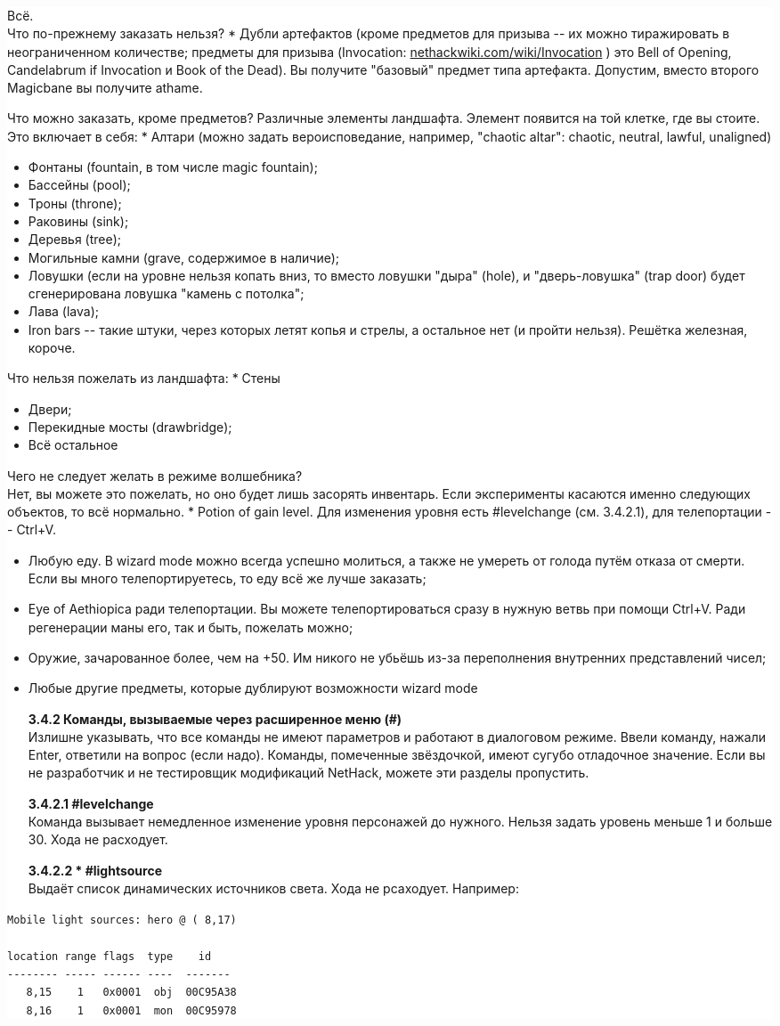  Всё.   
 Что по-прежнему заказать нельзя? * Дубли артефактов (кроме предметов для призыва -- их можно тиражировать в неограниченном количестве; предметы для призыва (Invocation:  [nethackwiki.com/wiki/Invocation](https://nethackwiki.com/wiki/Invocation)  ) это Bell of Opening, Candelabrum if Invocation и Book of the Dead). Вы получите "базовый" предмет типа артефакта. Допустим, вместо второго Magicbane вы получите athame.

   
   
 Что можно заказать, кроме предметов? Различные элементы ландшафта. Элемент появится на той клетке, где вы стоите. Это включает в себя: * Алтари (можно задать вероисповедание, например, "chaotic altar": chaotic, neutral, lawful, unaligned)   
* Фонтаны (fountain, в том числе magic fountain);   
* Бассейны (pool);   
* Троны (throne);   
* Раковины (sink);   
* Деревья (tree);   
* Могильные камни (grave, содержимое в наличие);   
* Ловушки (если на уровне нельзя копать вниз, то вместо ловушки "дыра" (hole), и "дверь-ловушка" (trap door) будет сгенерирована ловушка "камень с потолка";   
* Лава (lava);   
* Iron bars -- такие штуки, через которых летят копья и стрелы, а остальное нет (и пройти нельзя). Решётка железная, короче.

   
 Что нельзя пожелать из ландшафта: * Стены   
* Двери;   
* Перекидные мосты (drawbridge);   
* Всё остальное

 Чего не следует желать в режиме волшебника?   
 Нет, вы можете это пожелать, но оно будет лишь засорять инвентарь. Если эксперименты касаются именно следующих объектов, то всё нормально. * Potion of gain level. Для изменения уровня есть #levelchange (см. 3.4.2.1), для телепортации -- Ctrl+V.   
* Любую еду. В wizard mode можно всегда успешно молиться, а также не умереть от голода путём отказа от смерти. Если вы много телепортируетесь, то еду всё же лучше заказать;   
* Eye of Aethiopica ради телепортации. Вы можете телепортироваться сразу в нужную ветвь при помощи Ctrl+V. Ради регенерации маны его, так и быть, пожелать можно;   
* Оружие, зачарованное более, чем на +50. Им никого не убьёшь из-за переполнения внутренних представлений чисел;   
* Любые другие предметы, которые дублируют возможности wizard mode

  **3.4.2 Команды, вызываемые через расширенное меню (#)**    
 Излишне указывать, что все команды не имеют параметров и работают в диалоговом режиме. Ввели команду, нажали Enter, ответили на вопрос (если надо). Команды, помеченные звёздочкой, имеют сугубо отладочное значение. Если вы не разработчик и не тестировщик модификаций NetHack, можете эти разделы пропустить.   
   
  **3.4.2.1 #levelchange**    
 Команда вызывает немедленное изменение уровня персонажей до нужного. Нельзя задать уровень меньше 1 и больше 30. Хода не расходует.   
   
  **3.4.2.2 * #lightsource**    
 Выдаёт список динамических источников света. Хода не рсаходует. Например:   
 
```
Mobile light sources: hero @ ( 8,17)  
  
location range flags  type    id  
-------- ----- ------ ----  -------  
   8,15    1   0x0001  obj  00C95A38  
   8,16    1   0x0001  mon  00C95978
```
   